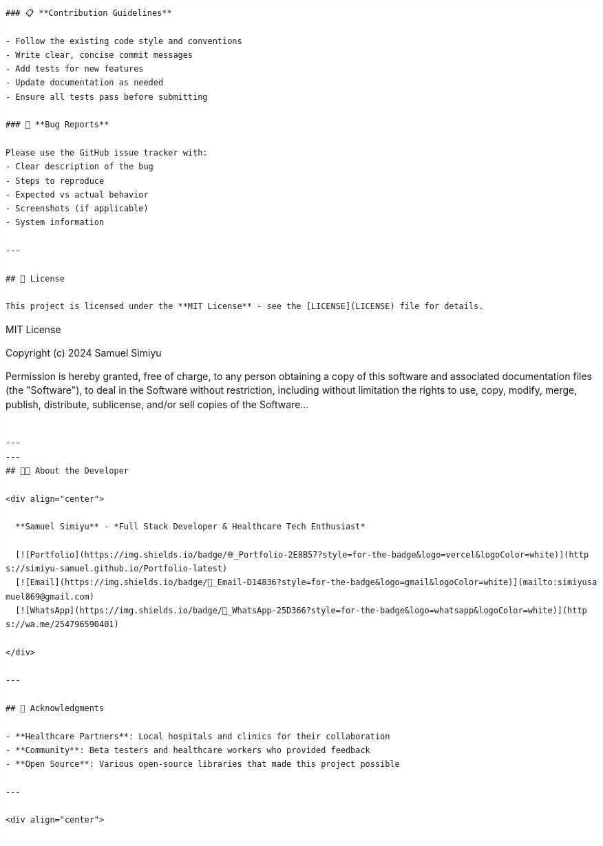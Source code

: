 ```
### 📋 **Contribution Guidelines**

- Follow the existing code style and conventions
- Write clear, concise commit messages
- Add tests for new features
- Update documentation as needed
- Ensure all tests pass before submitting

### 🐛 **Bug Reports**

Please use the GitHub issue tracker with:
- Clear description of the bug
- Steps to reproduce
- Expected vs actual behavior
- Screenshots (if applicable)
- System information

---

## 📄 License

This project is licensed under the **MIT License** - see the [LICENSE](LICENSE) file for details.

```
MIT License

Copyright (c) 2024 Samuel Simiyu

Permission is hereby granted, free of charge, to any person obtaining a copy
of this software and associated documentation files (the "Software"), to deal
in the Software without restriction, including without limitation the rights
to use, copy, modify, merge, publish, distribute, sublicense, and/or sell
copies of the Software...
```

---
---
## 👨‍💻 About the Developer

<div align="center">
  
  **Samuel Simiyu** - *Full Stack Developer & Healthcare Tech Enthusiast*
  
  [![Portfolio](https://img.shields.io/badge/🌐_Portfolio-2E8B57?style=for-the-badge&logo=vercel&logoColor=white)](https://simiyu-samuel.github.io/Portfolio-latest)
  [![Email](https://img.shields.io/badge/📧_Email-D14836?style=for-the-badge&logo=gmail&logoColor=white)](mailto:simiyusamuel869@gmail.com)
  [![WhatsApp](https://img.shields.io/badge/📱_WhatsApp-25D366?style=for-the-badge&logo=whatsapp&logoColor=white)](https://wa.me/254796590401)
  
</div>

---

## 🙏 Acknowledgments

- **Healthcare Partners**: Local hospitals and clinics for their collaboration
- **Community**: Beta testers and healthcare workers who provided feedback
- **Open Source**: Various open-source libraries that made this project possible

---

<div align="center">
  
```